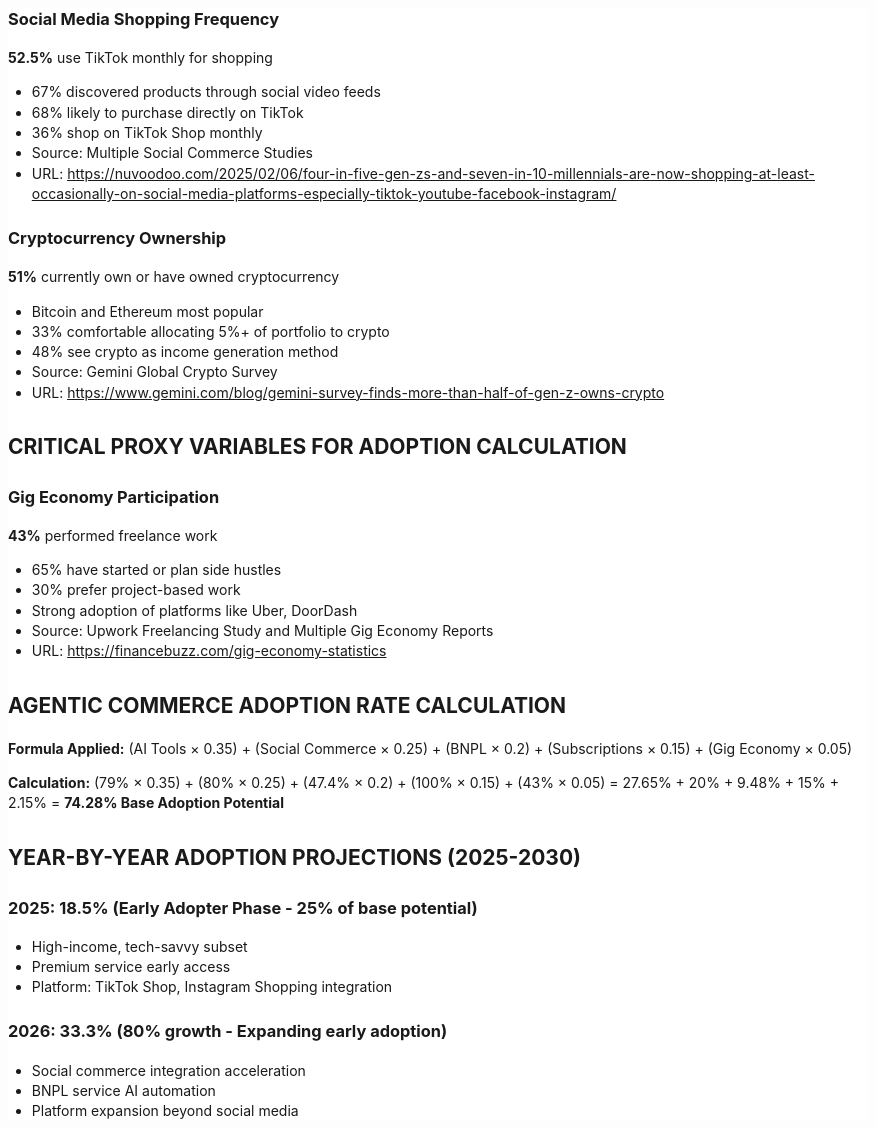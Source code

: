 ### Social Media Shopping Frequency
**52.5%** use TikTok monthly for shopping
- 67% discovered products through social video feeds
- 68% likely to purchase directly on TikTok
- 36% shop on TikTok Shop monthly
- Source: Multiple Social Commerce Studies
- URL: https://nuvoodoo.com/2025/02/06/four-in-five-gen-zs-and-seven-in-10-millennials-are-now-shopping-at-least-occasionally-on-social-media-platforms-especially-tiktok-youtube-facebook-instagram/

### Cryptocurrency Ownership  
**51%** currently own or have owned cryptocurrency
- Bitcoin and Ethereum most popular
- 33% comfortable allocating 5%+ of portfolio to crypto
- 48% see crypto as income generation method
- Source: Gemini Global Crypto Survey
- URL: https://www.gemini.com/blog/gemini-survey-finds-more-than-half-of-gen-z-owns-crypto

## CRITICAL PROXY VARIABLES FOR ADOPTION CALCULATION

### Gig Economy Participation
**43%** performed freelance work
- 65% have started or plan side hustles
- 30% prefer project-based work
- Strong adoption of platforms like Uber, DoorDash
- Source: Upwork Freelancing Study and Multiple Gig Economy Reports
- URL: https://financebuzz.com/gig-economy-statistics

## AGENTIC COMMERCE ADOPTION RATE CALCULATION

**Formula Applied:**
(AI Tools × 0.35) + (Social Commerce × 0.25) + (BNPL × 0.2) + (Subscriptions × 0.15) + (Gig Economy × 0.05)

**Calculation:**
(79% × 0.35) + (80% × 0.25) + (47.4% × 0.2) + (100% × 0.15) + (43% × 0.05)
= 27.65% + 20% + 9.48% + 15% + 2.15%
= **74.28% Base Adoption Potential**

## YEAR-BY-YEAR ADOPTION PROJECTIONS (2025-2030)

### 2025: **18.5%** (Early Adopter Phase - 25% of base potential)
- High-income, tech-savvy subset
- Premium service early access
- Platform: TikTok Shop, Instagram Shopping integration

### 2026: **33.3%** (80% growth - Expanding early adoption)
- Social commerce integration acceleration
- BNPL service AI automation
- Platform expansion beyond social media
